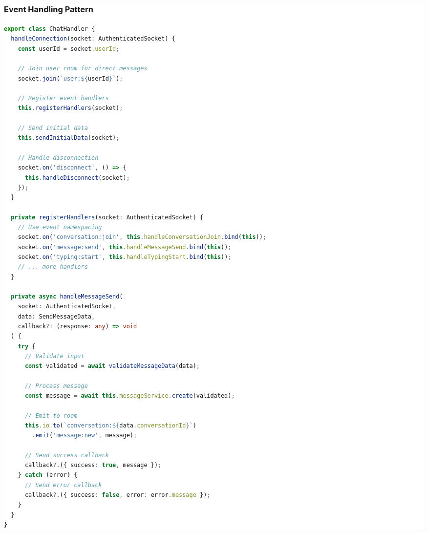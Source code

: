 ### Event Handling Pattern

```typescript
export class ChatHandler {
  handleConnection(socket: AuthenticatedSocket) {
    const userId = socket.userId;
    
    // Join user room for direct messages
    socket.join(`user:${userId}`);
    
    // Register event handlers
    this.registerHandlers(socket);
    
    // Send initial data
    this.sendInitialData(socket);
    
    // Handle disconnection
    socket.on('disconnect', () => {
      this.handleDisconnect(socket);
    });
  }

  private registerHandlers(socket: AuthenticatedSocket) {
    // Use event namespacing
    socket.on('conversation:join', this.handleConversationJoin.bind(this));
    socket.on('message:send', this.handleMessageSend.bind(this));
    socket.on('typing:start', this.handleTypingStart.bind(this));
    // ... more handlers
  }

  private async handleMessageSend(
    socket: AuthenticatedSocket,
    data: SendMessageData,
    callback?: (response: any) => void
  ) {
    try {
      // Validate input
      const validated = await validateMessageData(data);
      
      // Process message
      const message = await this.messageService.create(validated);
      
      // Emit to room
      this.io.to(`conversation:${data.conversationId}`)
        .emit('message:new', message);
      
      // Send success callback
      callback?.({ success: true, message });
    } catch (error) {
      // Send error callback
      callback?.({ success: false, error: error.message });
    }
  }
}
```
